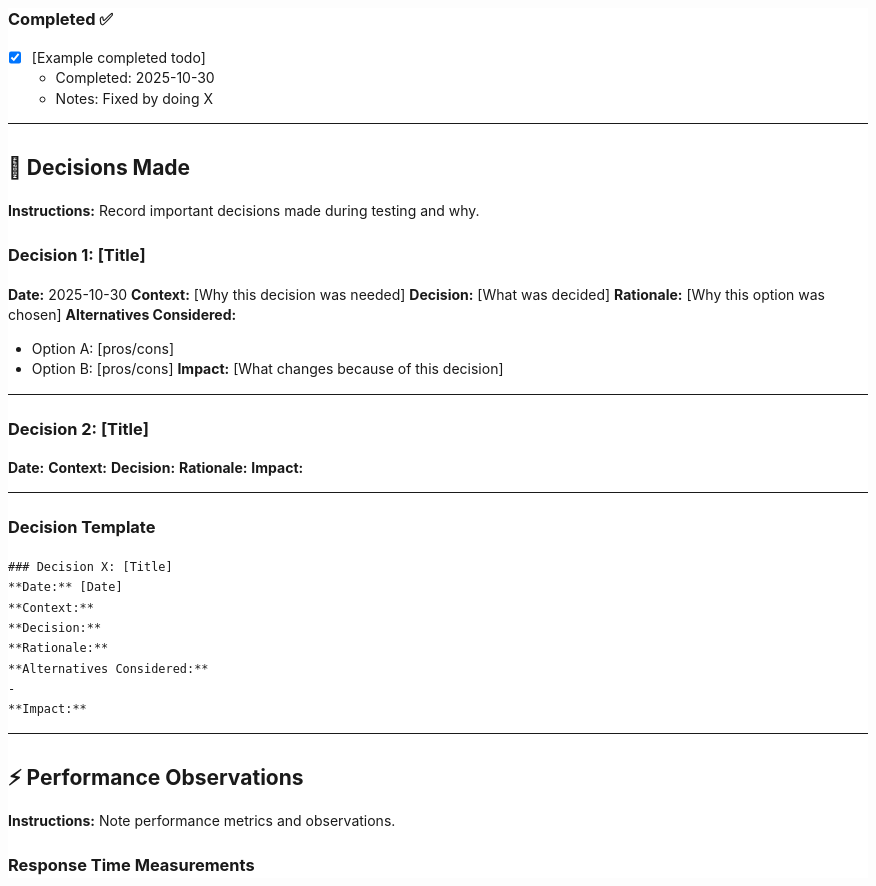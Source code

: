 ### Completed ✅
- [x] [Example completed todo]
  - Completed: 2025-10-30
  - Notes: Fixed by doing X

---

## 🎯 Decisions Made

**Instructions:** Record important decisions made during testing and why.

### Decision 1: [Title]
**Date:** 2025-10-30
**Context:** [Why this decision was needed]
**Decision:** [What was decided]
**Rationale:** [Why this option was chosen]
**Alternatives Considered:**
- Option A: [pros/cons]
- Option B: [pros/cons]
**Impact:** [What changes because of this decision]

---

### Decision 2: [Title]
**Date:**
**Context:**
**Decision:**
**Rationale:**
**Impact:**

---

### Decision Template
```
### Decision X: [Title]
**Date:** [Date]
**Context:**
**Decision:**
**Rationale:**
**Alternatives Considered:**
-
**Impact:**
```

---

## ⚡ Performance Observations

**Instructions:** Note performance metrics and observations.

### Response Time Measurements
